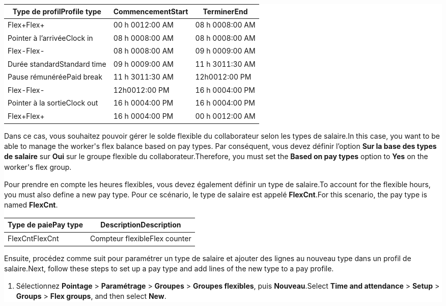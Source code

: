 | <span data-ttu-id="0dc6e-174">Type de profil</span><span class="sxs-lookup"><span data-stu-id="0dc6e-174">Profile type</span></span>  | <span data-ttu-id="0dc6e-175">Commencement</span><span class="sxs-lookup"><span data-stu-id="0dc6e-175">Start</span></span>    | <span data-ttu-id="0dc6e-176">Terminer</span><span class="sxs-lookup"><span data-stu-id="0dc6e-176">End</span></span>      |
|---------------|----------|----------|
| <span data-ttu-id="0dc6e-177">Flex+</span><span class="sxs-lookup"><span data-stu-id="0dc6e-177">Flex+</span></span>         | <span data-ttu-id="0dc6e-178">00 h 00</span><span class="sxs-lookup"><span data-stu-id="0dc6e-178">12:00 AM</span></span> | <span data-ttu-id="0dc6e-179">08 h 00</span><span class="sxs-lookup"><span data-stu-id="0dc6e-179">08:00 AM</span></span> |
| <span data-ttu-id="0dc6e-180">Pointer à l’arrivée</span><span class="sxs-lookup"><span data-stu-id="0dc6e-180">Clock in</span></span>      | <span data-ttu-id="0dc6e-181">08 h 00</span><span class="sxs-lookup"><span data-stu-id="0dc6e-181">08:00 AM</span></span> | <span data-ttu-id="0dc6e-182">08 h 00</span><span class="sxs-lookup"><span data-stu-id="0dc6e-182">08:00 AM</span></span> |
| <span data-ttu-id="0dc6e-183">Flex-</span><span class="sxs-lookup"><span data-stu-id="0dc6e-183">Flex-</span></span>         | <span data-ttu-id="0dc6e-184">08 h 00</span><span class="sxs-lookup"><span data-stu-id="0dc6e-184">08:00 AM</span></span> | <span data-ttu-id="0dc6e-185">09 h 00</span><span class="sxs-lookup"><span data-stu-id="0dc6e-185">09:00 AM</span></span> |
| <span data-ttu-id="0dc6e-186">Durée standard</span><span class="sxs-lookup"><span data-stu-id="0dc6e-186">Standard time</span></span> | <span data-ttu-id="0dc6e-187">09 h 00</span><span class="sxs-lookup"><span data-stu-id="0dc6e-187">09:00 AM</span></span> | <span data-ttu-id="0dc6e-188">11 h 30</span><span class="sxs-lookup"><span data-stu-id="0dc6e-188">11:30 AM</span></span> |
| <span data-ttu-id="0dc6e-189">Pause rémunérée</span><span class="sxs-lookup"><span data-stu-id="0dc6e-189">Paid break</span></span>    | <span data-ttu-id="0dc6e-190">11 h 30</span><span class="sxs-lookup"><span data-stu-id="0dc6e-190">11:30 AM</span></span> | <span data-ttu-id="0dc6e-191">12h00</span><span class="sxs-lookup"><span data-stu-id="0dc6e-191">12:00 PM</span></span> |
| <span data-ttu-id="0dc6e-192">Flex-</span><span class="sxs-lookup"><span data-stu-id="0dc6e-192">Flex-</span></span>         | <span data-ttu-id="0dc6e-193">12h00</span><span class="sxs-lookup"><span data-stu-id="0dc6e-193">12:00 PM</span></span> | <span data-ttu-id="0dc6e-194">16 h 00</span><span class="sxs-lookup"><span data-stu-id="0dc6e-194">04:00 PM</span></span> |
| <span data-ttu-id="0dc6e-195">Pointer à la sortie</span><span class="sxs-lookup"><span data-stu-id="0dc6e-195">Clock out</span></span>     | <span data-ttu-id="0dc6e-196">16 h 00</span><span class="sxs-lookup"><span data-stu-id="0dc6e-196">04:00 PM</span></span> | <span data-ttu-id="0dc6e-197">16 h 00</span><span class="sxs-lookup"><span data-stu-id="0dc6e-197">04:00 PM</span></span> |
| <span data-ttu-id="0dc6e-198">Flex+</span><span class="sxs-lookup"><span data-stu-id="0dc6e-198">Flex+</span></span>         | <span data-ttu-id="0dc6e-199">16 h 00</span><span class="sxs-lookup"><span data-stu-id="0dc6e-199">04:00 PM</span></span> | <span data-ttu-id="0dc6e-200">00 h 00</span><span class="sxs-lookup"><span data-stu-id="0dc6e-200">12:00 AM</span></span> |

<span data-ttu-id="0dc6e-201">Dans ce cas, vous souhaitez pouvoir gérer le solde flexible du collaborateur selon les types de salaire.</span><span class="sxs-lookup"><span data-stu-id="0dc6e-201">In this case, you want to be able to manage the worker's flex balance based on pay types.</span></span> <span data-ttu-id="0dc6e-202">Par conséquent, vous devez définir l’option **Sur la base des types de salaire** sur **Oui** sur le groupe flexible du collaborateur.</span><span class="sxs-lookup"><span data-stu-id="0dc6e-202">Therefore, you must set the **Based on pay types** option to **Yes** on the worker's flex group.</span></span>

<span data-ttu-id="0dc6e-203">Pour prendre en compte les heures flexibles, vous devez également définir un type de salaire.</span><span class="sxs-lookup"><span data-stu-id="0dc6e-203">To account for the flexible hours, you must also define a new pay type.</span></span> <span data-ttu-id="0dc6e-204">Pour ce scénario, le type de salaire est appelé **FlexCnt**.</span><span class="sxs-lookup"><span data-stu-id="0dc6e-204">For this scenario, the pay type is named **FlexCnt**.</span></span>

| <span data-ttu-id="0dc6e-205">Type de paie</span><span class="sxs-lookup"><span data-stu-id="0dc6e-205">Pay type</span></span> | <span data-ttu-id="0dc6e-206">Description</span><span class="sxs-lookup"><span data-stu-id="0dc6e-206">Description</span></span>  |
|----------|--------------|
| <span data-ttu-id="0dc6e-207">FlexCnt</span><span class="sxs-lookup"><span data-stu-id="0dc6e-207">FlexCnt</span></span>  | <span data-ttu-id="0dc6e-208">Compteur flexible</span><span class="sxs-lookup"><span data-stu-id="0dc6e-208">Flex counter</span></span> |

<span data-ttu-id="0dc6e-209">Ensuite, procédez comme suit pour paramétrer un type de salaire et ajouter des lignes au nouveau type dans un profil de salaire.</span><span class="sxs-lookup"><span data-stu-id="0dc6e-209">Next, follow these steps to set up a pay type and add lines of the new type to a pay profile.</span></span>

1. <span data-ttu-id="0dc6e-210">Sélectionnez **Pointage** \> **Paramétrage** \> **Groupes** \> **Groupes flexibles**, puis **Nouveau**.</span><span class="sxs-lookup"><span data-stu-id="0dc6e-210">Select **Time and attendance** \> **Setup** \> **Groups** \> **Flex groups**, and then select **New**.</span></span>